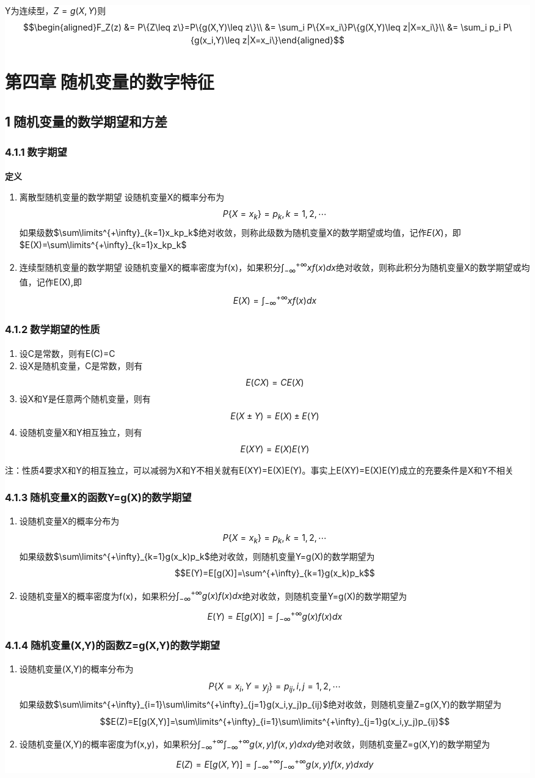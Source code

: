 Y为连续型，$Z=g(X,Y)$则
$$\begin{aligned}F_Z(z) &= P\{Z\leq z\}=P\{g(X,Y)\leq z\}\\
&= \sum_i P\{X=x_i\}P\{g(X,Y)\leq z|X=x_i\}\\
&= \sum_i p_i P\{g(x_i,Y)\leq z|X=x_i\}\end{aligned}$$

# 第四章 随机变量的数字特征
## 1 随机变量的数学期望和方差
### 4.1.1 数字期望
**定义** 
1. 离散型随机变量的数学期望
设随机变量X的概率分布为
$$P\{X=x_k\}=p_k,k=1,2,\cdots$$
如果级数$\sum\limits^{+\infty}_{k=1}x_kp_k$绝对收敛，则称此级数为随机变量X的数学期望或均值，记作$E(X)$，即$E(X)=\sum\limits^{+\infty}_{k=1}x_kp_k$

2. 连续型随机变量的数学期望
设随机变量X的概率密度为f(x)，如果积分$\int^{+\infty}_{-\infty}xf(x)dx$绝对收敛，则称此积分为随机变量X的数学期望或均值，记作E(X),即
$$E(X)=\int^{+\infty}_{-\infty}xf(x)dx$$

### 4.1.2 数学期望的性质
1. 设C是常数，则有E(C)=C
2. 设X是随机变量，C是常数，则有
$$E(CX)=CE(X)$$
3. 设X和Y是任意两个随机变量，则有
$$E(X\pm Y)=E(X)\pm E(Y)$$
4. 设随机变量X和Y相互独立，则有
$$E(XY)=E(X)E(Y)$$

注：性质4要求X和Y的相互独立，可以减弱为X和Y不相关就有E(XY)=E(X)E(Y)。事实上E(XY)=E(X)E(Y)成立的充要条件是X和Y不相关
### 4.1.3 随机变量X的函数Y=g(X)的数学期望
1. 设随机变量X的概率分布为
$$P\{X=x_k\}=p_k,k=1,2,\cdots$$
如果级数$\sum\limits^{+\infty}_{k=1}g(x_k)p_k$绝对收敛，则随机变量Y=g(X)的数学期望为
$$E(Y)=E[g(X)]=\sum^{+\infty}_{k=1}g(x_k)p_k$$

2. 设随机变量X的概率密度为f(x)，如果积分$\int^{+\infty}_{-\infty}g(x)f(x)dx$绝对收敛，则随机变量Y=g(X)的数学期望为
$$E(Y)=E[g(X)]=\int^{+\infty}_{-\infty}g(x)f(x)dx$$

### 4.1.4 随机变量(X,Y)的函数Z=g(X,Y)的数学期望
1. 设随机变量(X,Y)的概率分布为
$$P\{X=x_i,Y=y_j\}=p_{ij},i,j=1,2,\cdots$$
如果级数$\sum\limits^{+\infty}_{i=1}\sum\limits^{+\infty}_{j=1}g(x_i,y_j)p_{ij}$绝对收敛，则随机变量Z=g(X,Y)的数学期望为
$$E(Z)=E[g(X,Y)]=\sum\limits^{+\infty}_{i=1}\sum\limits^{+\infty}_{j=1}g(x_i,y_j)p_{ij}$$

2. 设随机变量(X,Y)的概率密度为f(x,y)，如果积分$\int^{+\infty}_{-\infty}\int^{+\infty}_{-\infty}g(x,y)f(x,y)dxdy$绝对收敛，则随机变量Z=g(X,Y)的数学期望为
$$E(Z)=E[g(X,Y)]=\int^{+\infty}_{-\infty}\int^{+\infty}_{-\infty}g(x,y)f(x,y)dxdy$$
